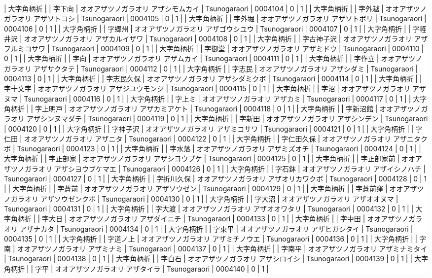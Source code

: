 | 大字角柄折 |  | 字下向 | オオアザツノガラオリ  アザシモムカイ | Tsunogaraori | 0004104 | 0 | 1 |
| 大字角柄折 |  | 字外越 | オオアザツノガラオリ  アザソトコシ | Tsunogaraori | 0004105 | 0 | 1 |
| 大字角柄折 |  | 字外堀 | オオアザツノガラオリ  アザソトボリ | Tsunogaraori | 0004106 | 0 | 1 |
| 大字角柄折 |  | 字郷州 | オオアザツノガラオリ  アザゴウシユウ | Tsunogaraori | 0004107 | 0 | 1 |
| 大字角柄折 |  | 字軽井沢 | オオアザツノガラオリ  アザカルイザワ | Tsunogaraori | 0004108 | 0 | 1 |
| 大字角柄折 |  | 字古神子沢 | オオアザツノガラオリ  アザフルミコサワ | Tsunogaraori | 0004109 | 0 | 1 |
| 大字角柄折 |  | 字御堂 | オオアザツノガラオリ  アザミドウ | Tsunogaraori | 0004110 | 0 | 1 |
| 大字角柄折 |  | 字向 | オオアザツノガラオリ  アザムカイ | Tsunogaraori | 0004111 | 0 | 1 |
| 大字角柄折 |  | 字作立 | オオアザツノガラオリ  アザサクタテ | Tsunogaraori | 0004112 | 0 | 1 |
| 大字角柄折 |  | 字志民 | オオアザツノガラオリ  アザシダミ | Tsunogaraori | 0004113 | 0 | 1 |
| 大字角柄折 |  | 字志民久保 | オオアザツノガラオリ  アザシダミクボ | Tsunogaraori | 0004114 | 0 | 1 |
| 大字角柄折 |  | 字十文字 | オオアザツノガラオリ  アザジユウモンジ | Tsunogaraori | 0004115 | 0 | 1 |
| 大字角柄折 |  | 字沼 | オオアザツノガラオリ  アザヌマ | Tsunogaraori | 0004116 | 0 | 1 |
| 大字角柄折 |  | 字上ミ | オオアザツノガラオリ  アザカミ | Tsunogaraori | 0004117 | 0 | 1 |
| 大字角柄折 |  | 字上明戸 | オオアザツノガラオリ  アザカミアケト | Tsunogaraori | 0004118 | 0 | 1 |
| 大字角柄折 |  | 字新沼館 | オオアザツノガラオリ  アザシンヌマダテ | Tsunogaraori | 0004119 | 0 | 1 |
| 大字角柄折 |  | 字新田 | オオアザツノガラオリ  アザシンデン | Tsunogaraori | 0004120 | 0 | 1 |
| 大字角柄折 |  | 字神子沢 | オオアザツノガラオリ  アザミコサワ | Tsunogaraori | 0004121 | 0 | 1 |
| 大字角柄折 |  | 字仁田 | オオアザツノガラオリ  アザニタ | Tsunogaraori | 0004122 | 0 | 1 |
| 大字角柄折 |  | 字仁田久保 | オオアザツノガラオリ  アザニタクボ | Tsunogaraori | 0004123 | 0 | 1 |
| 大字角柄折 |  | 字水落 | オオアザツノガラオリ  アザミズオチ | Tsunogaraori | 0004124 | 0 | 1 |
| 大字角柄折 |  | 字正部家 | オオアザツノガラオリ  アザシヨウブケ | Tsunogaraori | 0004125 | 0 | 1 |
| 大字角柄折 |  | 字正部家前 | オオアザツノガラオリ  アザシヨウブケマエ | Tsunogaraori | 0004126 | 0 | 1 |
| 大字角柄折 |  | 字石鉢 | オオアザツノガラオリ  アザイシノハチ | Tsunogaraori | 0004127 | 0 | 1 |
| 大字角柄折 |  | 字折川久保 | オオアザツノガラオリ  アザオリカワクボ | Tsunogaraori | 0004128 | 0 | 1 |
| 大字角柄折 |  | 字蒼前 | オオアザツノガラオリ  アザソウゼン | Tsunogaraori | 0004129 | 0 | 1 |
| 大字角柄折 |  | 字蒼前窪 | オオアザツノガラオリ  アザソウゼンクボ | Tsunogaraori | 0004130 | 0 | 1 |
| 大字角柄折 |  | 字大沼 | オオアザツノガラオリ  アザオオヌマ | Tsunogaraori | 0004131 | 0 | 1 |
| 大字角柄折 |  | 字大渡 | オオアザツノガラオリ  アザオオワタリ | Tsunogaraori | 0004132 | 0 | 1 |
| 大字角柄折 |  | 字大日 | オオアザツノガラオリ  アザダイニチ | Tsunogaraori | 0004133 | 0 | 1 |
| 大字角柄折 |  | 字中田 | オオアザツノガラオリ  アザナカタ | Tsunogaraori | 0004134 | 0 | 1 |
| 大字角柄折 |  | 字東平 | オオアザツノガラオリ  アザヒガシタイ | Tsunogaraori | 0004135 | 0 | 1 |
| 大字角柄折 |  | 字道ノ上 | オオアザツノガラオリ  アザミチノウエ | Tsunogaraori | 0004136 | 0 | 1 |
| 大字角柄折 |  | 字南 | オオアザツノガラオリ  アザミナミ | Tsunogaraori | 0004137 | 0 | 1 |
| 大字角柄折 |  | 字南平 | オオアザツノガラオリ  アザミナミタイ | Tsunogaraori | 0004138 | 0 | 1 |
| 大字角柄折 |  | 字白石 | オオアザツノガラオリ  アザシロイシ | Tsunogaraori | 0004139 | 0 | 1 |
| 大字角柄折 |  | 字平 | オオアザツノガラオリ  アザタイラ | Tsunogaraori | 0004140 | 0 | 1 |